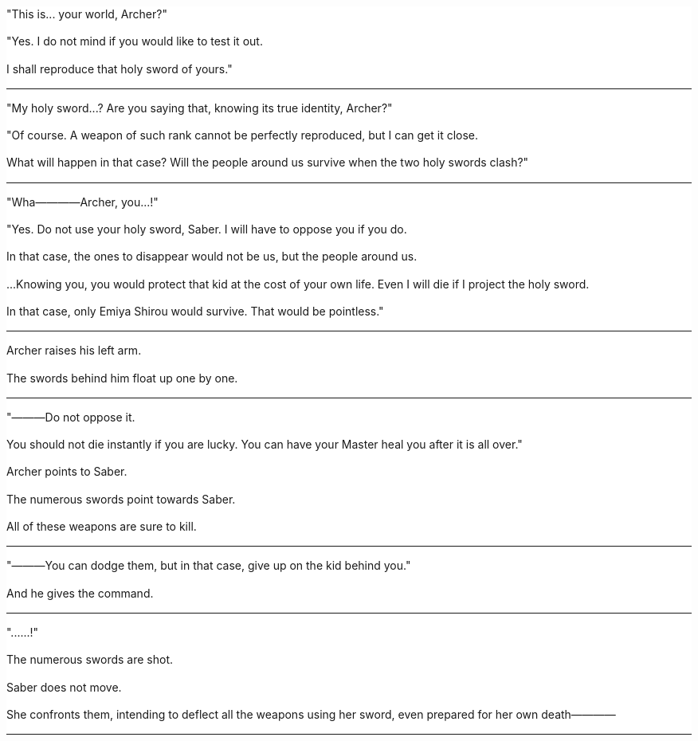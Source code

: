 "This is... your world, Archer?"  
  
"Yes. I do not mind if you would like to test it out.  
  
I shall reproduce that holy sword of yours."  
  
---  
  
"My holy sword...? Are you saying that, knowing its true identity, Archer?"  
  
"Of course. A weapon of such rank cannot be perfectly reproduced, but I can get it close.  
  
What will happen in that case? Will the people around us survive when the two holy swords clash?"  
  
---  
  
"Wha――――Archer, you...!"  
  
"Yes. Do not use your holy sword, Saber. I will have to oppose you if you do.  
  
In that case, the ones to disappear would not be us, but the people around us.  
  
...Knowing you, you would protect that kid at the cost of your own life. Even I will die if I project the holy sword.  
  
In that case, only Emiya Shirou would survive. That would be pointless."  
  
---  
  
Archer raises his left arm.  
  
The swords behind him float up one by one.  
  
---  
  
"―――Do not oppose it.  
  
You should not die instantly if you are lucky. You can have your Master heal you after it is all over."  
  
Archer points to Saber.  
  
The numerous swords point towards Saber.  
  
All of these weapons are sure to kill.  
  
---  
  
"―――You can dodge them, but in that case, give up on the kid behind you."  
  
And he gives the command.  
  
---  
  
"......!"  
  
The numerous swords are shot.  
  
Saber does not move.  
  
She confronts them, intending to deflect all the weapons using her sword, even prepared for her own death――――  
  
---  